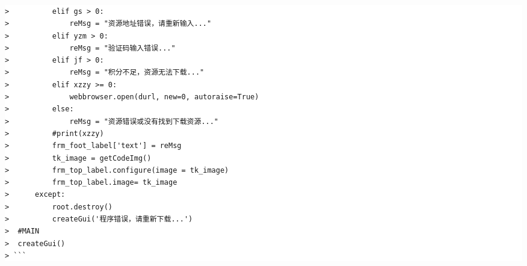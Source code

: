     >          elif gs > 0:
    >              reMsg = "资源地址错误，请重新输入..."
    >          elif yzm > 0:
    >              reMsg = "验证码输入错误..."
    >          elif jf > 0:
    >              reMsg = "积分不足，资源无法下载..."
    >          elif xzzy >= 0: 
    >              webbrowser.open(durl, new=0, autoraise=True)
    >          else:
    >              reMsg = "资源错误或没有找到下载资源..."
    >          #print(xzzy)
    >          frm_foot_label['text'] = reMsg
    >          tk_image = getCodeImg()
    >          frm_top_label.configure(image = tk_image)
    >          frm_top_label.image= tk_image
    >      except:
    >          root.destroy()
    >          createGui('程序错误，请重新下载...')
    >  #MAIN
    >  createGui()
    > ```